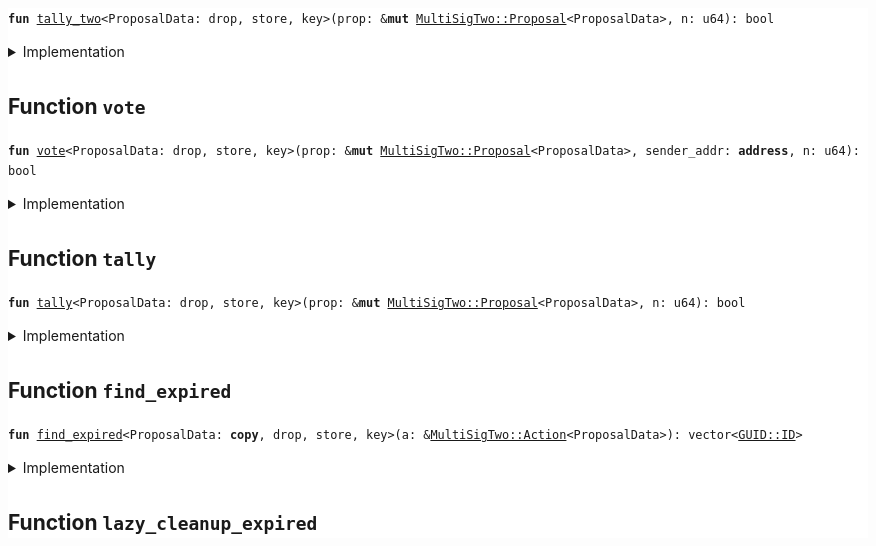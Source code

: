 

<pre><code><b>fun</b> <a href="MultiSigTwo.md#0x1_MultiSigTwo_tally_two">tally_two</a>&lt;ProposalData: drop, store, key&gt;(prop: &<b>mut</b> <a href="MultiSigTwo.md#0x1_MultiSigTwo_Proposal">MultiSigTwo::Proposal</a>&lt;ProposalData&gt;, n: u64): bool
</code></pre>



<details><summary>Implementation</summary></details>

<a name="0x1_MultiSigTwo_vote"></a>

## Function `vote`



<pre><code><b>fun</b> <a href="MultiSigTwo.md#0x1_MultiSigTwo_vote">vote</a>&lt;ProposalData: drop, store, key&gt;(prop: &<b>mut</b> <a href="MultiSigTwo.md#0x1_MultiSigTwo_Proposal">MultiSigTwo::Proposal</a>&lt;ProposalData&gt;, sender_addr: <b>address</b>, n: u64): bool
</code></pre>



<details><summary>Implementation</summary></details>

<a name="0x1_MultiSigTwo_tally"></a>

## Function `tally`



<pre><code><b>fun</b> <a href="MultiSigTwo.md#0x1_MultiSigTwo_tally">tally</a>&lt;ProposalData: drop, store, key&gt;(prop: &<b>mut</b> <a href="MultiSigTwo.md#0x1_MultiSigTwo_Proposal">MultiSigTwo::Proposal</a>&lt;ProposalData&gt;, n: u64): bool
</code></pre>



<details><summary>Implementation</summary></details>

<a name="0x1_MultiSigTwo_find_expired"></a>

## Function `find_expired`



<pre><code><b>fun</b> <a href="MultiSigTwo.md#0x1_MultiSigTwo_find_expired">find_expired</a>&lt;ProposalData: <b>copy</b>, drop, store, key&gt;(a: &<a href="MultiSigTwo.md#0x1_MultiSigTwo_Action">MultiSigTwo::Action</a>&lt;ProposalData&gt;): vector&lt;<a href="../../../../../../../DPN/releases/artifacts/current/build/MoveStdlib/docs/GUID.md#0x1_GUID_ID">GUID::ID</a>&gt;
</code></pre>



<details><summary>Implementation</summary></details>

<a name="0x1_MultiSigTwo_lazy_cleanup_expired"></a>

## Function `lazy_cleanup_expired`
